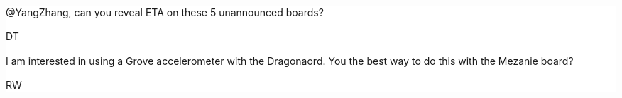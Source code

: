 




















@YangZhang, can you reveal ETA on these 5 unannounced boards?




















DT












I am interested in using a Grove accelerometer with the Dragonaord. You the best way to do this with the Mezanie board?




















RW









